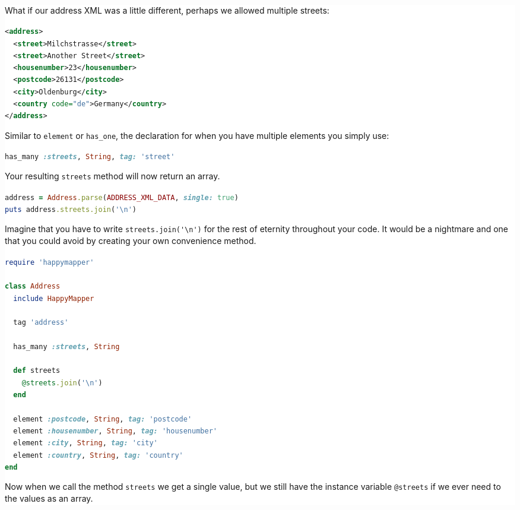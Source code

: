 What if our address XML was a little different, perhaps we allowed multiple
streets:

```xml
<address>
  <street>Milchstrasse</street>
  <street>Another Street</street>
  <housenumber>23</housenumber>
  <postcode>26131</postcode>
  <city>Oldenburg</city>
  <country code="de">Germany</country>
</address>
```

Similar to `element` or `has_one`, the declaration for when you have multiple
elements you simply use:

```ruby
has_many :streets, String, tag: 'street'
```

Your resulting `streets` method will now return an array.

```ruby
address = Address.parse(ADDRESS_XML_DATA, single: true)
puts address.streets.join('\n')
```

Imagine that you have to write `streets.join('\n')` for the rest of eternity
throughout your code. It would be a nightmare and one that you could avoid by
creating your own convenience method.

```ruby
require 'happymapper'

class Address
  include HappyMapper

  tag 'address'

  has_many :streets, String

  def streets
    @streets.join('\n')
  end

  element :postcode, String, tag: 'postcode'
  element :housenumber, String, tag: 'housenumber'
  element :city, String, tag: 'city'
  element :country, String, tag: 'country'
end
```

Now when we call the method `streets` we get a single value, but we still have
the instance variable `@streets` if we ever need to the values as an array.

